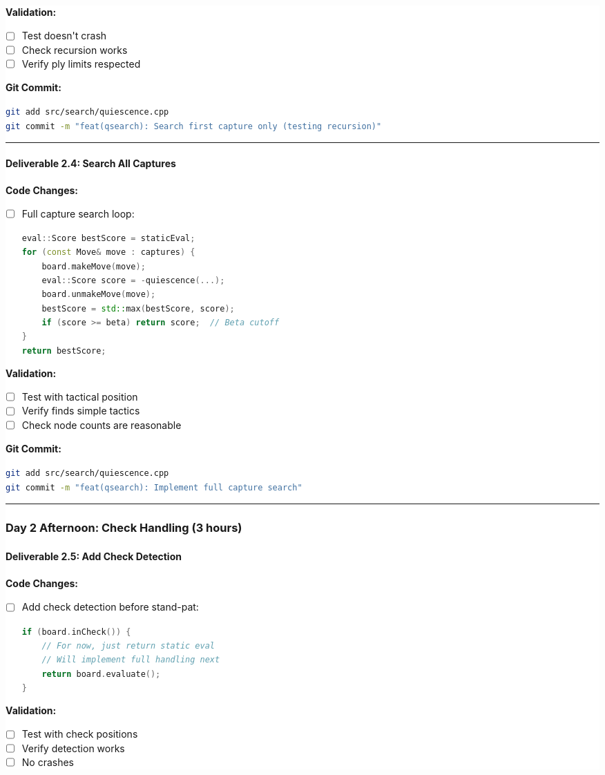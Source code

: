 **Validation:**
- [ ] Test doesn't crash
- [ ] Check recursion works
- [ ] Verify ply limits respected

**Git Commit:**
```bash
git add src/search/quiescence.cpp
git commit -m "feat(qsearch): Search first capture only (testing recursion)"
```

---

#### Deliverable 2.4: Search All Captures
**Code Changes:**
- [ ] Full capture search loop:
  ```cpp
  eval::Score bestScore = staticEval;
  for (const Move& move : captures) {
      board.makeMove(move);
      eval::Score score = -quiescence(...);
      board.unmakeMove(move);
      bestScore = std::max(bestScore, score);
      if (score >= beta) return score;  // Beta cutoff
  }
  return bestScore;
  ```

**Validation:**
- [ ] Test with tactical position
- [ ] Verify finds simple tactics
- [ ] Check node counts are reasonable

**Git Commit:**
```bash
git add src/search/quiescence.cpp
git commit -m "feat(qsearch): Implement full capture search"
```

---

### Day 2 Afternoon: Check Handling (3 hours)

#### Deliverable 2.5: Add Check Detection
**Code Changes:**
- [ ] Add check detection before stand-pat:
  ```cpp
  if (board.inCheck()) {
      // For now, just return static eval
      // Will implement full handling next
      return board.evaluate();
  }
  ```

**Validation:**
- [ ] Test with check positions
- [ ] Verify detection works
- [ ] No crashes
